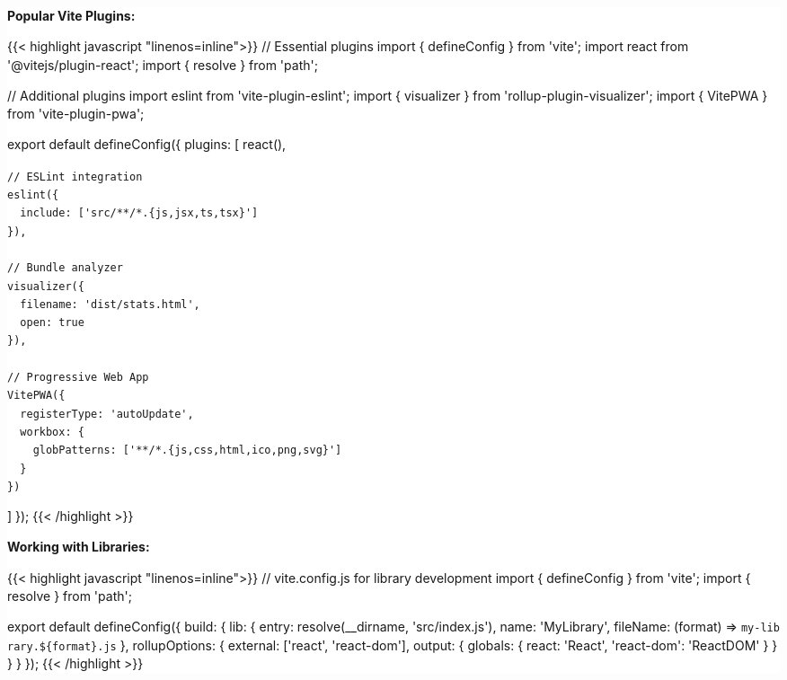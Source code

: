 **Popular Vite Plugins:**

{{< highlight javascript "linenos=inline">}}
// Essential plugins
import { defineConfig } from 'vite';
import react from '@vitejs/plugin-react';
import { resolve } from 'path';

// Additional plugins
import eslint from 'vite-plugin-eslint';
import { visualizer } from 'rollup-plugin-visualizer';
import { VitePWA } from 'vite-plugin-pwa';

export default defineConfig({
  plugins: [
    react(),

    // ESLint integration
    eslint({
      include: ['src/**/*.{js,jsx,ts,tsx}']
    }),
    
    // Bundle analyzer
    visualizer({
      filename: 'dist/stats.html',
      open: true
    }),
    
    // Progressive Web App
    VitePWA({
      registerType: 'autoUpdate',
      workbox: {
        globPatterns: ['**/*.{js,css,html,ico,png,svg}']
      }
    })
  ]
});
{{< /highlight >}}

**Working with Libraries:**

{{< highlight javascript "linenos=inline">}}
// vite.config.js for library development
import { defineConfig } from 'vite';
import { resolve } from 'path';

export default defineConfig({
  build: {
    lib: {
      entry: resolve(__dirname, 'src/index.js'),
      name: 'MyLibrary',
      fileName: (format) => `my-library.${format}.js`
    },
    rollupOptions: {
      external: ['react', 'react-dom'],
      output: {
        globals: {
          react: 'React',
          'react-dom': 'ReactDOM'
        }
      }
    }
  }
});
{{< /highlight >}}
